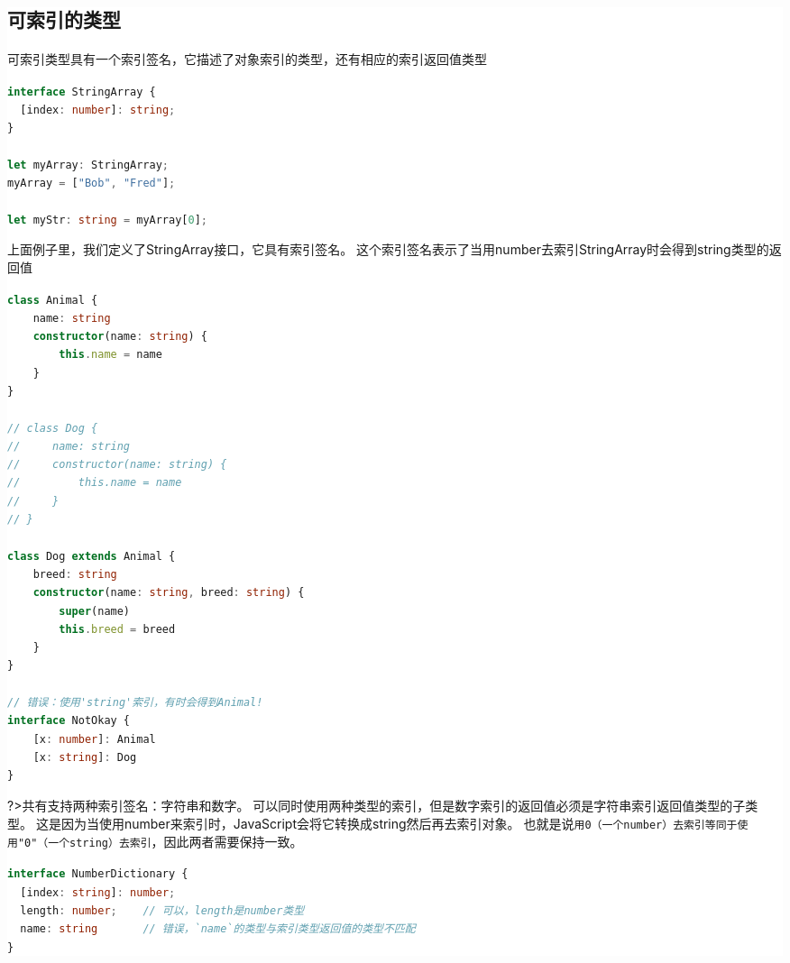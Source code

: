 ## 可索引的类型

可索引类型具有一个索引签名，它描述了对象索引的类型，还有相应的索引返回值类型

```ts
interface StringArray {
  [index: number]: string;
}

let myArray: StringArray;
myArray = ["Bob", "Fred"];

let myStr: string = myArray[0];
```

上面例子里，我们定义了StringArray接口，它具有索引签名。 这个索引签名表示了当用number去索引StringArray时会得到string类型的返回值


```ts
class Animal {
    name: string
    constructor(name: string) {
        this.name = name
    }
}

// class Dog {
//     name: string
//     constructor(name: string) {
//         this.name = name
//     }
// }

class Dog extends Animal {
    breed: string
    constructor(name: string, breed: string) {
        super(name)
        this.breed = breed
    }
}

// 错误：使用'string'索引，有时会得到Animal!
interface NotOkay {
    [x: number]: Animal
    [x: string]: Dog
}
```

?>共有支持两种索引签名：字符串和数字。 可以同时使用两种类型的索引，但是数字索引的返回值必须是字符串索引返回值类型的子类型。 这是因为当使用number来索引时，JavaScript会将它转换成string然后再去索引对象。 也就是说`用0（一个number）去索引等同于使用"0"（一个string）去索引`，因此两者需要保持一致。


```ts
interface NumberDictionary {
  [index: string]: number;
  length: number;    // 可以，length是number类型
  name: string       // 错误，`name`的类型与索引类型返回值的类型不匹配
}
```
